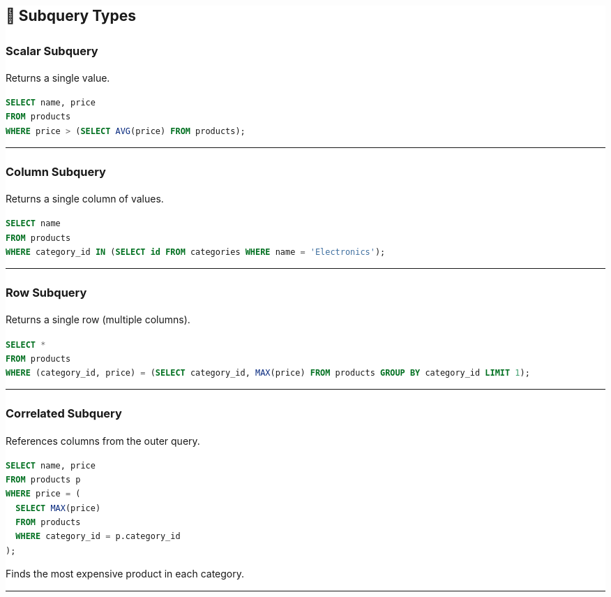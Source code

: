 
## 🧩 Subquery Types

### Scalar Subquery

Returns a single value.

```sql
SELECT name, price
FROM products
WHERE price > (SELECT AVG(price) FROM products);
```

---

### Column Subquery

Returns a single column of values.

```sql
SELECT name
FROM products
WHERE category_id IN (SELECT id FROM categories WHERE name = 'Electronics');
```

---

### Row Subquery

Returns a single row (multiple columns).

```sql
SELECT *
FROM products
WHERE (category_id, price) = (SELECT category_id, MAX(price) FROM products GROUP BY category_id LIMIT 1);
```

---

### Correlated Subquery

References columns from the outer query.

```sql
SELECT name, price
FROM products p
WHERE price = (
  SELECT MAX(price)
  FROM products
  WHERE category_id = p.category_id
);
```
Finds the most expensive product in each category.

---

